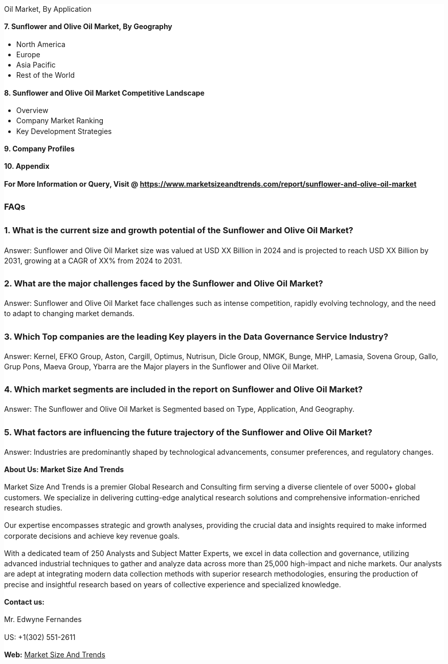 Oil Market, By Application</span></strong></p></div><div class="" data-test-id=""><p><strong><span class="">7. Sunflower and Olive Oil Market, By Geography</span></strong></p></div><div class="" data-test-id=""><ul><li><span class="">North America</span></li><li><span class="">Europe</span></li><li><span class="">Asia Pacific</span></li><li><span class="">Rest of the World</span></li></ul></div><div class="" data-test-id=""><p><strong><span class="">8. Sunflower and Olive Oil Market Competitive Landscape</span></strong></p></div><div class="" data-test-id=""><ul><li><span class="">Overview</span></li><li><span class="">Company Market Ranking</span></li><li><span class="">Key Development Strategies</span></li></ul></div><div class="" data-test-id=""><p><strong><span class="">9. Company Profiles</span></strong></p></div><div class="" data-test-id=""><p><strong><span class="">10. Appendix</span></strong></p></div><div class="" data-test-id=""><p><strong><span class="">For More Information or Query, Visit @ <a href="https://www.marketsizeandtrends.com/report/sunflower-and-olive-oil-market" target="_blank">https://www.marketsizeandtrends.com/report/sunflower-and-olive-oil-market</a></span></strong></p></div><div class="" data-test-id=""><div class="article-main__content" data-test-id="publishing-text-block"><h3><strong><span class="">FAQs</span></strong></h3></div><div class="article-main__content" data-test-id="publishing-text-block"><h3><span class="">1. What is the current size and growth potential of the Sunflower and Olive Oil Market?</span></h3></div><div class="article-main__content" data-test-id="publishing-text-block"><p><span class="font-[700]">Answer</span><span class="">: Sunflower and Olive Oil Market size was valued at USD XX Billion in 2024 and is projected to reach USD XX Billion by 2031, growing at a CAGR of XX% from 2024 to 2031.</span></p></div><div class="article-main__content" data-test-id="publishing-text-block"><h3><span class="">2. What are the major challenges faced by the Sunflower and Olive Oil Market?</span></h3></div><div class="article-main__content" data-test-id="publishing-text-block"><p><span class="font-[700]">Answer</span><span class="">: Sunflower and Olive Oil Market face challenges such as intense competition, rapidly evolving technology, and the need to adapt to changing market demands.</span></p></div><div class="article-main__content" data-test-id="publishing-text-block"><h3><span class="">3. Which Top companies are the leading Key players in the Data Governance Service Industry?</span></h3></div><div class="article-main__content" data-test-id="publishing-text-block"><p><span class="font-[700]">Answer</span><span class="">: Kernel, EFKO Group, Aston, Cargill, Optimus, Nutrisun, Dicle Group, NMGK, Bunge, MHP, Lamasia, Sovena Group, Gallo, Grup Pons, Maeva Group, Ybarra are the Major players in the Sunflower and Olive Oil Market.</span></p></div><div class="article-main__content" data-test-id="publishing-text-block"><h3><span class="">4. Which market segments are included in the report on Sunflower and Olive Oil Market?</span></h3></div><div class="article-main__content" data-test-id="publishing-text-block"><p><span class="font-[700]">Answer</span><span class="">: The Sunflower and Olive Oil Market is Segmented based on Type, Application, And Geography.</span></p></div><div class="article-main__content" data-test-id="publishing-text-block"><h3><span class="">5. What factors are influencing the future trajectory of the Sunflower and Olive Oil Market?</span></h3></div><div class="article-main__content" data-test-id="publishing-text-block"><p><span class="font-[700]">Answer:</span><span class="">&nbsp;Industries are predominantly shaped by technological advancements, consumer preferences, and regulatory changes.</span></p></div><p><strong><span class="">About Us: Market Size And Trends</span></strong></p></div><div class="" data-test-id=""><p><span class="">Market Size And Trends is a premier Global Research and Consulting firm serving a diverse clientele of over 5000+ global customers. We specialize in delivering cutting-edge analytical research solutions and comprehensive information-enriched research studies.</span></p></div><div class="" data-test-id=""><p><span class="">Our expertise encompasses strategic and growth analyses, providing the crucial data and insights required to make informed corporate decisions and achieve key revenue goals.</span></p></div><div class="" data-test-id=""><p><span class="">With a dedicated team of 250 Analysts and Subject Matter Experts, we excel in data collection and governance, utilizing advanced industrial techniques to gather and analyze data across more than 25,000 high-impact and niche markets. Our analysts are adept at integrating modern data collection methods with superior research methodologies, ensuring the production of precise and insightful research based on years of collective experience and specialized knowledge.</span></p></div><div class="" data-test-id=""><p><strong><span class="">Contact us:</span></strong></p></div><div class="" data-test-id=""><p><span class="">Mr. Edwyne Fernandes</span></p></div><div class="" data-test-id=""><p><span class="">US: +1(302) 551-2611<br /></span></p><p><span class=""><strong>Web:</strong> <a href="https://www.marketsizeandtrends.com/" target="_blank">Market Size And Trends</a></span></p></div>
